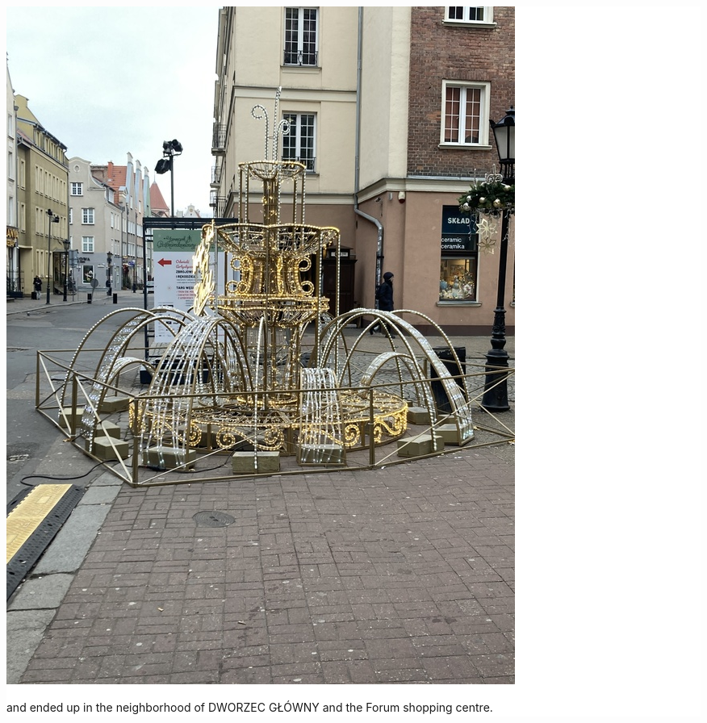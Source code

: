 ![](/assets/images/SILLY-VENTURE-PRELUDE/IMG_2495.JPG)

and ended up in the neighborhood of DWORZEC GŁÓWNY and the Forum shopping centre. 
